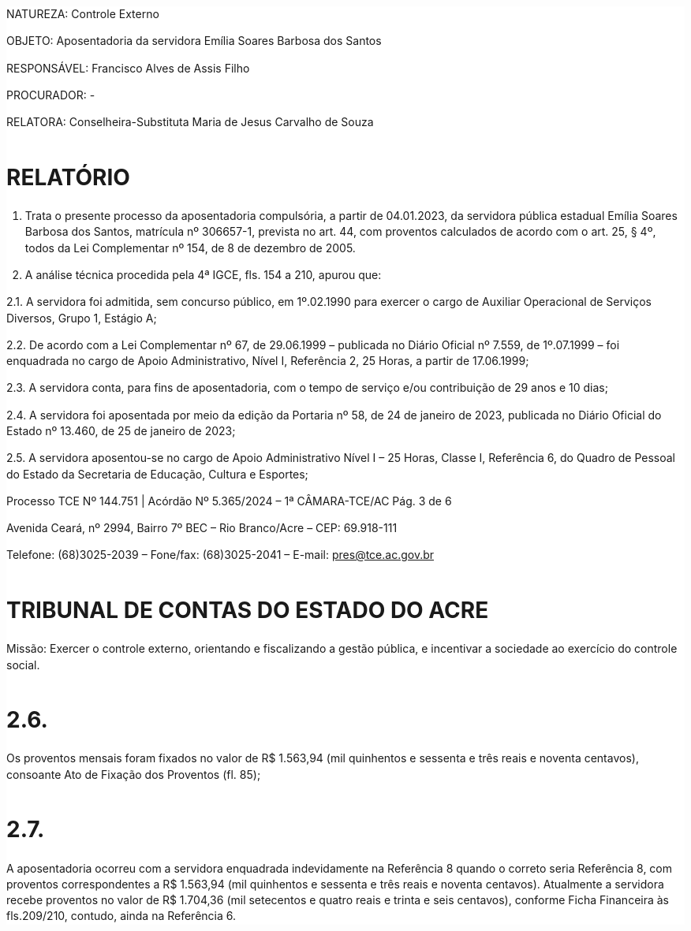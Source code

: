 NATUREZA: Controle Externo

OBJETO: Aposentadoria da servidora Emília Soares Barbosa dos Santos

RESPONSÁVEL: Francisco Alves de Assis Filho

PROCURADOR: -

RELATORA: Conselheira-Substituta Maria de Jesus Carvalho de Souza

# RELATÓRIO

1. Trata o presente processo da aposentadoria compulsória, a partir de 04.01.2023, da servidora pública estadual Emília Soares Barbosa dos Santos, matrícula nº 306657-1, prevista no art. 44, com proventos calculados de acordo com o art. 25, § 4º, todos da Lei Complementar nº 154, de 8 de dezembro de 2005.

2. A análise técnica procedida pela 4ª IGCE, fls. 154 a 210, apurou que:

2.1. A servidora foi admitida, sem concurso público, em 1º.02.1990 para exercer o cargo de Auxiliar Operacional de Serviços Diversos, Grupo 1, Estágio A;

2.2. De acordo com a Lei Complementar nº 67, de 29.06.1999 – publicada no Diário Oficial nº 7.559, de 1º.07.1999 – foi enquadrada no cargo de Apoio Administrativo, Nível I, Referência 2, 25 Horas, a partir de 17.06.1999;

2.3. A servidora conta, para fins de aposentadoria, com o tempo de serviço e/ou contribuição de 29 anos e 10 dias;

2.4. A servidora foi aposentada por meio da edição da Portaria nº 58, de 24 de janeiro de 2023, publicada no Diário Oficial do Estado nº 13.460, de 25 de janeiro de 2023;

2.5. A servidora aposentou-se no cargo de Apoio Administrativo Nível I – 25 Horas, Classe I, Referência 6, do Quadro de Pessoal do Estado da Secretaria de Educação, Cultura e Esportes;

Processo TCE Nº 144.751 | Acórdão Nº 5.365/2024 – 1ª CÂMARA-TCE/AC Pág. 3 de 6

Avenida Ceará, nº 2994, Bairro 7º BEC – Rio Branco/Acre – CEP: 69.918-111

Telefone: (68)3025-2039 – Fone/fax: (68)3025-2041 – E-mail: pres@tce.ac.gov.br

# TRIBUNAL DE CONTAS DO ESTADO DO ACRE

Missão: Exercer o controle externo, orientando e fiscalizando a gestão pública, e incentivar a sociedade ao exercício do controle social.

# 2.6.

Os proventos mensais foram fixados no valor de R$ 1.563,94 (mil quinhentos e sessenta e três reais e noventa centavos), consoante Ato de Fixação dos Proventos (fl. 85);

# 2.7.

A aposentadoria ocorreu com a servidora enquadrada indevidamente na Referência 8 quando o correto seria Referência 8, com proventos correspondentes a R$ 1.563,94 (mil quinhentos e sessenta e três reais e noventa centavos). Atualmente a servidora recebe proventos no valor de R$ 1.704,36 (mil setecentos e quatro reais e trinta e seis centavos), conforme Ficha Financeira às fls.209/210, contudo, ainda na Referência 6.
